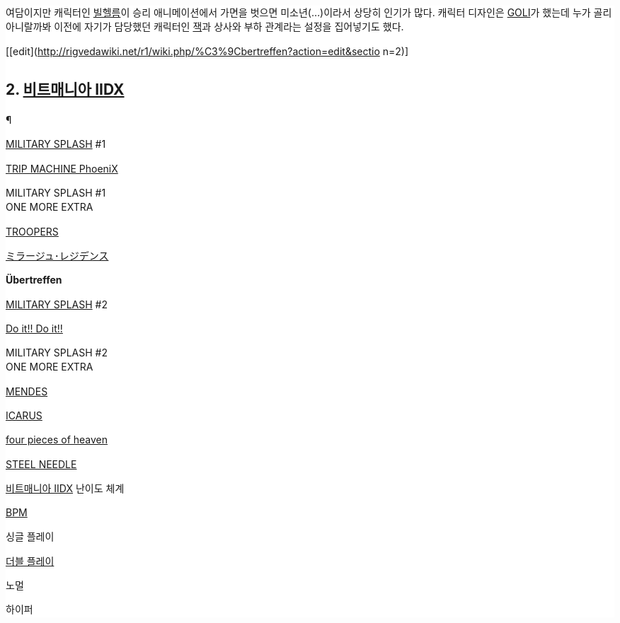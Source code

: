 여담이지만 캐릭터인 [빌헬름](%EB%B9%8C%ED%97%AC%EB%A6%84%28%ED%8C%9D%ED%94%88%EB%AE%A4%EC%A7%81%29.md)이 승리 애니메이션에서 가면을 벗으면 미소년(…)이라서 상당히 인기가 많다. 캐릭터 디자인은
[GOLI](GOLI.md)가 했는데 누가 골리 아니랄까봐 이전에 자기가 담당했던 캐릭터인
[잭](%EC%9E%AD%28%ED%8C%9D%ED%94%88%EB%AE%A4%EC%A7%81%29.md)과 상사와 부하 관계라는
설정을 집어넣기도 했다.

[[edit](http://rigvedawiki.net/r1/wiki.php/%C3%9Cbertreffen?action=edit&sectio
n=2)]

## 2. [비트매니아 IIDX](%EB%B9%84%ED%8A%B8%EB%A7%A4%EB%8B%88%EC%95%84%20IIDX.md)
¶

[MILITARY SPLASH](MILITARY%20SPLASH.md) #1

[TRIP MACHINE PhoeniX](TRIP%20MACHINE%20PhoeniX.md)

MILITARY SPLASH #1  
ONE MORE EXTRA

[TROOPERS](TROOPERS.md)

[ミラージュ･レジデンス](%E3%83%9F%E3%83%A9%E3%83%BC%E3%82%B8%E3%83%A5%EF%BD%A5%E3%83%AC%E3%82%B8%E3%83%87%E3%83%B3%E3%82%B9.md)

**Übertreffen**

[MILITARY SPLASH](MILITARY%20SPLASH.md) #2

[Do it!! Do it!!](Do%20it%21%21%20Do%20it%21%21.md)

MILITARY SPLASH #2  
ONE MORE EXTRA

[MENDES](MENDES.md)

[ICARUS](ICARUS.md)

[four pieces of heaven](four%20pieces%20of%20heaven.md)

[STEEL NEEDLE](STEEL%20NEEDLE.md)

  
  

  
  

  

[비트매니아 IIDX](%EB%B9%84%ED%8A%B8%EB%A7%A4%EB%8B%88%EC%95%84%20IIDX.md) 난이도
체계

[BPM](BPM.md)

싱글 플레이

[더블 플레이](%EB%8D%94%EB%B8%94%20%ED%94%8C%EB%A0%88%EC%9D%B4.md)

노멀

하이퍼
